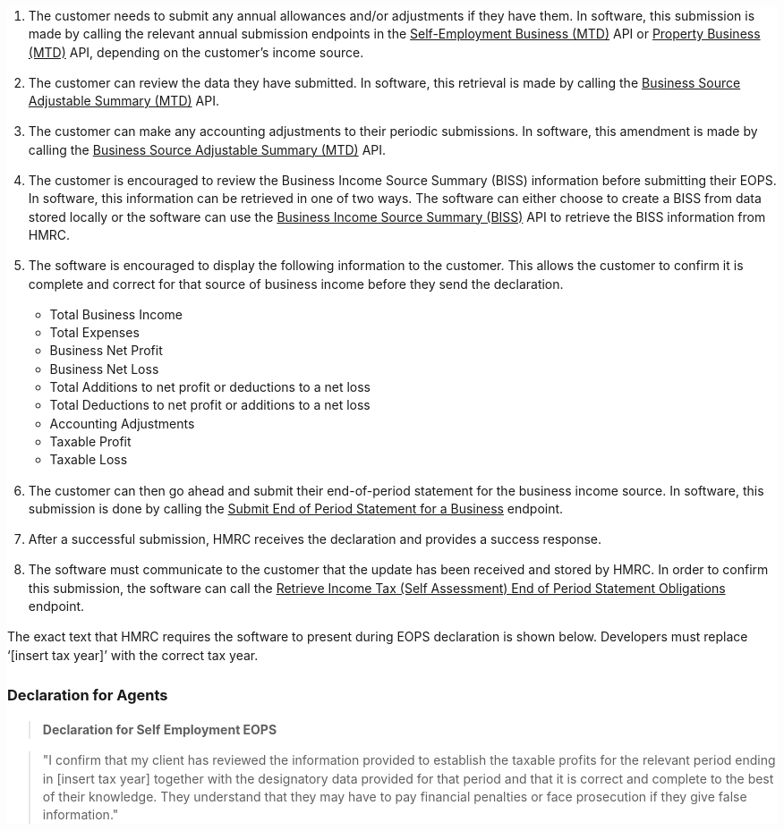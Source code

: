 1. The customer needs to submit any annual allowances and/or adjustments if they have them. In software, this submission is made by calling the relevant annual submission endpoints in the [Self-Employment Business (MTD)](/api-documentation/docs/api/service/self-employment-business-api/) API or [Property Business (MTD)](/api-documentation/docs/api/service/property-business-api/) API, depending on the customer’s income source.

2. The customer can review the data they have submitted. In software, this retrieval is made by calling the [Business Source Adjustable Summary (MTD)](/api-documentation/docs/api/service/self-assessment-bsas-api/) API.

3. The customer can make any accounting adjustments to their periodic submissions. In software, this amendment is made by calling the [Business Source Adjustable Summary (MTD)](/api-documentation/docs/api/service/self-assessment-bsas-api/) API.

4. The customer is encouraged to review the Business Income Source Summary (BISS) information before submitting their EOPS. In software, this information can be retrieved in one of two ways. The software can either choose to create a BISS from data stored locally or the software can use the [Business Income Source Summary (BISS)](/api-documentation/docs/api/service/self-assessment-biss-api) API to retrieve the BISS information from HMRC.

5. The software is encouraged to display the following information to the customer. This allows the customer to confirm it is complete and correct for that source of business income before they send the declaration.
    - Total Business Income
    - Total Expenses
    - Business Net Profit
    - Business Net Loss
    - Total Additions to net profit or deductions to a net loss
    - Total Deductions to net profit or additions to a net loss
    - Accounting Adjustments
    - Taxable Profit
    - Taxable Loss

6. The customer can then go ahead and submit their end-of-period statement for the business income source. In software, this submission is done by calling the [Submit End of Period Statement for a Business](/api-documentation/docs/api/service/individuals-business-eops-api/3.0/oas/page#/paths/~1individuals~1business~1end-of-period-statement~1%7Bnino%7D/post) endpoint.

7. After a successful submission, HMRC receives the declaration and provides a success response.

8. The software must communicate to the customer that the update has been received and stored by HMRC. In order to confirm this submission, the software can call the [Retrieve Income Tax (Self Assessment) End of Period Statement Obligations](/api-documentation/docs/api/service/obligations-api/2.0/oas/page#/paths/~1obligations~1details~1%7Bnino%7D~1end-of-period-statement/get) endpoint.

The exact text that HMRC requires the software to present during EOPS declaration is shown below. Developers must replace ‘[insert tax year]’ with the correct tax year.

### Declaration for Agents

 > **Declaration for Self Employment EOPS**

> "I confirm that my client has reviewed the information provided to establish the taxable profits for the relevant period ending in [insert tax year] together with the designatory data provided for that period and that it is correct and complete to the best of their knowledge. They understand that they may have to pay financial penalties or face prosecution if they give false information."

